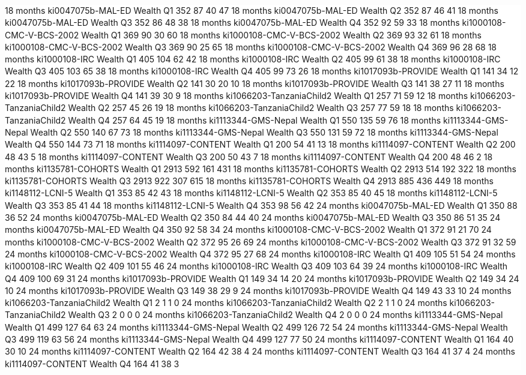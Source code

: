 18 months   ki0047075b-MAL-ED          Wealth Q1     352     87     40     47
18 months   ki0047075b-MAL-ED          Wealth Q2     352     87     46     41
18 months   ki0047075b-MAL-ED          Wealth Q3     352     86     48     38
18 months   ki0047075b-MAL-ED          Wealth Q4     352     92     59     33
18 months   ki1000108-CMC-V-BCS-2002   Wealth Q1     369     90     30     60
18 months   ki1000108-CMC-V-BCS-2002   Wealth Q2     369     93     32     61
18 months   ki1000108-CMC-V-BCS-2002   Wealth Q3     369     90     25     65
18 months   ki1000108-CMC-V-BCS-2002   Wealth Q4     369     96     28     68
18 months   ki1000108-IRC              Wealth Q1     405    104     62     42
18 months   ki1000108-IRC              Wealth Q2     405     99     61     38
18 months   ki1000108-IRC              Wealth Q3     405    103     65     38
18 months   ki1000108-IRC              Wealth Q4     405     99     73     26
18 months   ki1017093b-PROVIDE         Wealth Q1     141     34     12     22
18 months   ki1017093b-PROVIDE         Wealth Q2     141     30     20     10
18 months   ki1017093b-PROVIDE         Wealth Q3     141     38     27     11
18 months   ki1017093b-PROVIDE         Wealth Q4     141     39     30      9
18 months   ki1066203-TanzaniaChild2   Wealth Q1     257     71     59     12
18 months   ki1066203-TanzaniaChild2   Wealth Q2     257     45     26     19
18 months   ki1066203-TanzaniaChild2   Wealth Q3     257     77     59     18
18 months   ki1066203-TanzaniaChild2   Wealth Q4     257     64     45     19
18 months   ki1113344-GMS-Nepal        Wealth Q1     550    135     59     76
18 months   ki1113344-GMS-Nepal        Wealth Q2     550    140     67     73
18 months   ki1113344-GMS-Nepal        Wealth Q3     550    131     59     72
18 months   ki1113344-GMS-Nepal        Wealth Q4     550    144     73     71
18 months   ki1114097-CONTENT          Wealth Q1     200     54     41     13
18 months   ki1114097-CONTENT          Wealth Q2     200     48     43      5
18 months   ki1114097-CONTENT          Wealth Q3     200     50     43      7
18 months   ki1114097-CONTENT          Wealth Q4     200     48     46      2
18 months   ki1135781-COHORTS          Wealth Q1    2913    592    161    431
18 months   ki1135781-COHORTS          Wealth Q2    2913    514    192    322
18 months   ki1135781-COHORTS          Wealth Q3    2913    922    307    615
18 months   ki1135781-COHORTS          Wealth Q4    2913    885    436    449
18 months   ki1148112-LCNI-5           Wealth Q1     353     85     42     43
18 months   ki1148112-LCNI-5           Wealth Q2     353     85     40     45
18 months   ki1148112-LCNI-5           Wealth Q3     353     85     41     44
18 months   ki1148112-LCNI-5           Wealth Q4     353     98     56     42
24 months   ki0047075b-MAL-ED          Wealth Q1     350     88     36     52
24 months   ki0047075b-MAL-ED          Wealth Q2     350     84     44     40
24 months   ki0047075b-MAL-ED          Wealth Q3     350     86     51     35
24 months   ki0047075b-MAL-ED          Wealth Q4     350     92     58     34
24 months   ki1000108-CMC-V-BCS-2002   Wealth Q1     372     91     21     70
24 months   ki1000108-CMC-V-BCS-2002   Wealth Q2     372     95     26     69
24 months   ki1000108-CMC-V-BCS-2002   Wealth Q3     372     91     32     59
24 months   ki1000108-CMC-V-BCS-2002   Wealth Q4     372     95     27     68
24 months   ki1000108-IRC              Wealth Q1     409    105     51     54
24 months   ki1000108-IRC              Wealth Q2     409    101     55     46
24 months   ki1000108-IRC              Wealth Q3     409    103     64     39
24 months   ki1000108-IRC              Wealth Q4     409    100     69     31
24 months   ki1017093b-PROVIDE         Wealth Q1     149     34     14     20
24 months   ki1017093b-PROVIDE         Wealth Q2     149     34     24     10
24 months   ki1017093b-PROVIDE         Wealth Q3     149     38     29      9
24 months   ki1017093b-PROVIDE         Wealth Q4     149     43     33     10
24 months   ki1066203-TanzaniaChild2   Wealth Q1       2      1      1      0
24 months   ki1066203-TanzaniaChild2   Wealth Q2       2      1      1      0
24 months   ki1066203-TanzaniaChild2   Wealth Q3       2      0      0      0
24 months   ki1066203-TanzaniaChild2   Wealth Q4       2      0      0      0
24 months   ki1113344-GMS-Nepal        Wealth Q1     499    127     64     63
24 months   ki1113344-GMS-Nepal        Wealth Q2     499    126     72     54
24 months   ki1113344-GMS-Nepal        Wealth Q3     499    119     63     56
24 months   ki1113344-GMS-Nepal        Wealth Q4     499    127     77     50
24 months   ki1114097-CONTENT          Wealth Q1     164     40     30     10
24 months   ki1114097-CONTENT          Wealth Q2     164     42     38      4
24 months   ki1114097-CONTENT          Wealth Q3     164     41     37      4
24 months   ki1114097-CONTENT          Wealth Q4     164     41     38      3